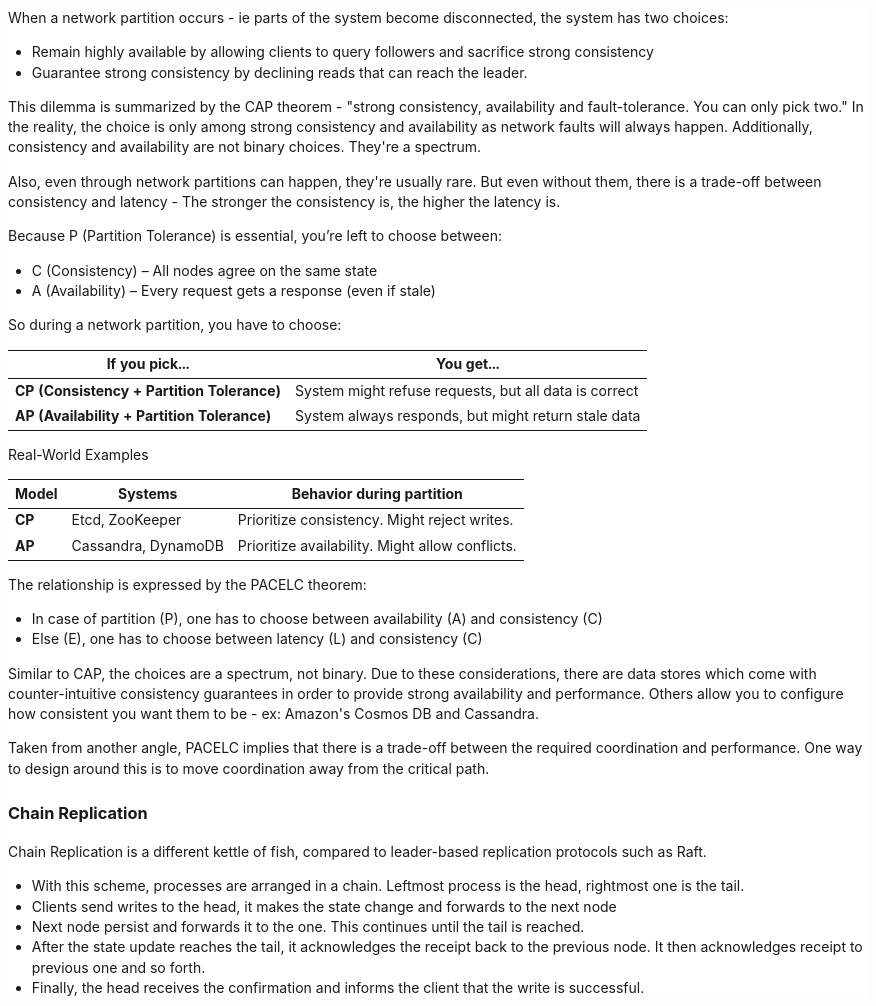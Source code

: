 When a network partition occurs - ie parts of the system become disconnected, the system has two choices:
* Remain highly available by allowing clients to query followers and sacrifice strong consistency
* Guarantee strong consistency by declining reads that can reach the leader.

This dilemma is summarized by the CAP theorem - "strong consistency, availability and fault-tolerance. You can only pick two." In the reality, the choice is only among strong consistency and availability as network faults will always happen. Additionally, consistency and availability are not binary choices. They're a spectrum.

Also, even through network partitions can happen, they're usually rare. But even without them, there is a trade-off between consistency and latency - The stronger the consistency is, the higher the latency is.

Because P (Partition Tolerance) is essential, you’re left to choose between:
* C (Consistency) – All nodes agree on the same state 
* A (Availability) – Every request gets a response (even if stale)

So during a network partition, you have to choose:

| If you pick...                 | You get...                                           |
|----------------------|------------------------------------------------------|
| **CP (Consistency + Partition Tolerance)**    |System might refuse requests, but all data is correct         |
| **AP (Availability + Partition Tolerance)**| System always responds, but might return stale data |

Real-World Examples

| Model | Systems       | Behavior during partition                          |
|--------|---------------|-----------------------------------------------------|
| **CP** | Etcd, ZooKeeper | Prioritize consistency. Might reject writes.        |
| **AP** | Cassandra, DynamoDB | Prioritize availability. Might allow conflicts.     |

The relationship is expressed by the PACELC theorem:
* In case of partition (P), one has to choose between availability (A) and consistency (C)
* Else (E), one has to choose between latency (L) and consistency (C)

Similar to CAP, the choices are a spectrum, not binary. Due to these considerations, there are data stores which come with counter-intuitive consistency guarantees in order to provide strong availability and performance. Others allow you to configure how consistent you want them to be - ex: Amazon's Cosmos DB and Cassandra.

Taken from another angle, PACELC implies that there is a trade-off between the required coordination and performance. One way to design around this is to move coordination away from the critical path.

### Chain Replication
Chain Replication is a different kettle of fish, compared to leader-based replication protocols such as Raft.
* With this scheme, processes are arranged in a chain. Leftmost process is the head, rightmost one is the tail.
* Clients send writes to the head, it makes the state change and forwards to the next node
* Next node persist and forwards it to the one. This continues until the tail is reached.
* After the state update reaches the tail, it acknowledges the receipt back to the previous node. It then acknowledges receipt to previous one and so forth.
* Finally, the head receives the confirmation and informs the client that the write is successful.
